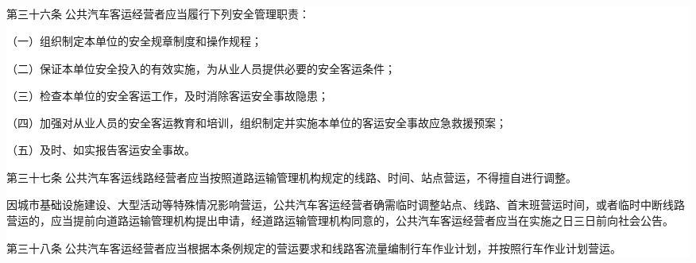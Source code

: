 第三十六条 公共汽车客运经营者应当履行下列安全管理职责：

（一）组织制定本单位的安全规章制度和操作规程；

（二）保证本单位安全投入的有效实施，为从业人员提供必要的安全客运条件；

（三）检查本单位的安全客运工作，及时消除客运安全事故隐患；

（四）加强对从业人员的安全客运教育和培训，组织制定并实施本单位的客运安全事故应急救援预案；

（五）及时、如实报告客运安全事故。

第三十七条 公共汽车客运线路经营者应当按照道路运输管理机构规定的线路、时间、站点营运，不得擅自进行调整。

因城市基础设施建设、大型活动等特殊情况影响营运，公共汽车客运经营者确需临时调整站点、线路、首末班营运时间，或者临时中断线路营运的，应当提前向道路运输管理机构提出申请，经道路运输管理机构同意的，公共汽车客运经营者应当在实施之日三日前向社会公告。

第三十八条 公共汽车客运经营者应当根据本条例规定的营运要求和线路客流量编制行车作业计划，并按照行车作业计划营运。